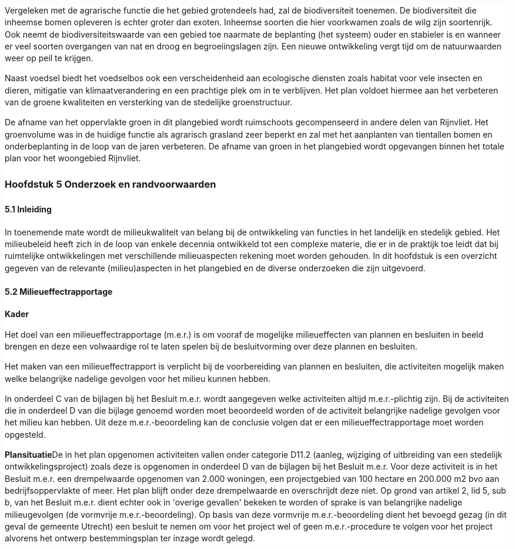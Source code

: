 Vergeleken met de agrarische functie die het gebied grotendeels had, zal de biodiversiteit toenemen. De biodiversiteit die inheemse bomen opleveren is echter groter dan exoten. Inheemse soorten die hier voorkwamen zoals de wilg zijn soortenrijk. Ook neemt de biodiversiteitswaarde van een gebied toe naarmate de beplanting (het systeem) ouder en stabieler is en wanneer er veel soorten overgangen van nat en droog en begroeiingslagen zijn. Een nieuwe ontwikkeling vergt tijd om de natuurwaarden weer op peil te krijgen.

Naast voedsel biedt het voedselbos ook een verscheidenheid aan ecologische diensten zoals habitat voor vele insecten en dieren, mitigatie van klimaatverandering en een prachtige plek om in te verblijven. Het plan voldoet hiermee aan het verbeteren van de groene kwaliteiten en versterking van de stedelijke groenstructuur.

De afname van het oppervlakte groen in dit plangebied wordt ruimschoots gecompenseerd in andere delen van Rijnvliet. Het groenvolume was in de huidige functie als agrarisch grasland zeer beperkt en zal met het aanplanten van tientallen bomen en onderbeplanting in de loop van de jaren verbeteren. De afname van groen in het plangebied wordt opgevangen binnen het totale plan voor het woongebied Rijnvliet.

### Hoofdstuk 5 Onderzoek en randvoorwaarden

#### 5\.1 Inleiding

In toenemende mate wordt de milieukwaliteit van belang bij de ontwikkeling van functies in het landelijk en stedelijk gebied. Het milieubeleid heeft zich in de loop van enkele decennia ontwikkeld tot een complexe materie, die er in de praktijk toe leidt dat bij ruimtelijke ontwikkelingen met verschillende milieuaspecten rekening moet worden gehouden. In dit hoofdstuk is een overzicht gegeven van de relevante (milieu)aspecten in het plangebied en de diverse onderzoeken die zijn uitgevoerd.

#### 5\.2 Milieueffectrapportage

**Kader**

Het doel van een milieueffectrapportage (m.e.r.) is om vooraf de mogelijke milieueffecten van plannen en besluiten in beeld brengen en deze een volwaardige rol te laten spelen bij de besluitvorming over deze plannen en besluiten.

Het maken van een milieueffectrapport is verplicht bij de voorbereiding van plannen en besluiten, die activiteiten mogelijk maken welke belangrijke nadelige gevolgen voor het milieu kunnen hebben.

In onderdeel C van de bijlagen bij het Besluit m.e.r. wordt aangegeven welke activiteiten altijd m.e.r.\-plichtig zijn. Bij de activiteiten die in onderdeel D van die bijlage genoemd worden moet beoordeeld worden of de activiteit belangrijke nadelige gevolgen voor het milieu kan hebben. Uit deze m.e.r.\-beoordeling kan de conclusie volgen dat er een milieueffectrapportage moet worden opgesteld.

**Plansituatie**De in het plan opgenomen activiteiten vallen onder categorie D11\.2 (aanleg, wijziging of uitbreiding van een stedelijk ontwikkelingsproject) zoals deze is opgenomen in onderdeel D van de bijlagen bij het Besluit m.e.r. Voor deze activiteit is in het Besluit m.e.r. een drempelwaarde opgenomen van 2\.000 woningen, een projectgebied van 100 hectare en 200\.000 m2 bvo aan bedrijfsoppervlakte of meer. Het plan blijft onder deze drempelwaarde en overschrijdt deze niet. Op grond van artikel 2, lid 5, sub b, van het Besluit m.e.r. dient echter ook in 'overige gevallen' bekeken te worden of sprake is van belangrijke nadelige milieugevolgen (de vormvrije m.e.r.\-beoordeling). Op basis van deze vormvrije m.e.r.\-beoordeling dient het bevoegd gezag (in dit geval de gemeente Utrecht) een besluit te nemen om voor het project wel of geen m.e.r.\-procedure te volgen voor het project alvorens het ontwerp bestemmingsplan ter inzage wordt gelegd.
